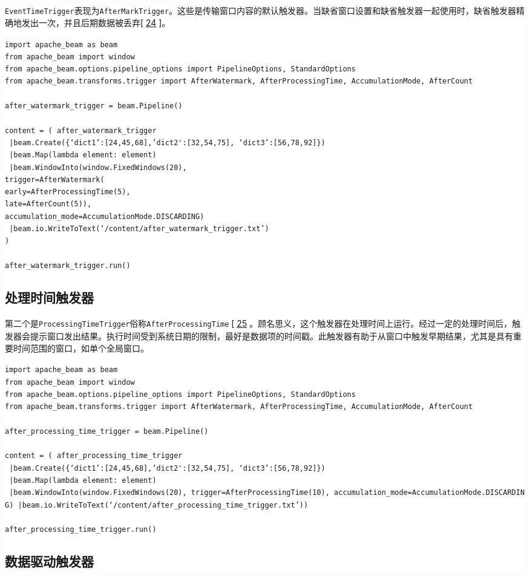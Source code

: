 `EventTimeTrigger`表现为`AfterMarkTrigger`。这些是传输窗口内容的默认触发器。当缺省窗口设置和缺省触发器一起使用时，缺省触发器精确地发出一次，并且后期数据被丢弃[ [24](https://beam.apache.org/releases/javadoc/2.5.0/org/apache/beam/sdk/transforms/windowing/AfterWatermark.html) ]。

```
import apache_beam as beam
from apache_beam import window
from apache_beam.options.pipeline_options import PipelineOptions, StandardOptions
from apache_beam.transforms.trigger import AfterWatermark, AfterProcessingTime, AccumulationMode, AfterCount

after_watermark_trigger = beam.Pipeline()

content = ( after_watermark_trigger
 |beam.Create({‘dict1’:[24,45,68],’dict2':[32,54,75], ‘dict3’:[56,78,92]})
 |beam.Map(lambda element: element)
 |beam.WindowInto(window.FixedWindows(20), 
trigger=AfterWatermark(
early=AfterProcessingTime(5),
late=AfterCount(5)),
accumulation_mode=AccumulationMode.DISCARDING)
 |beam.io.WriteToText(‘/content/after_watermark_trigger.txt’)
)

after_watermark_trigger.run()
```

## 处理时间触发器

第二个是`ProcessingTimeTrigger`俗称`AfterProcessingTime` [ [25](https://beam.apache.org/releases/javadoc/2.1.0/org/apache/beam/sdk/transforms/windowing/AfterProcessingTime.html) 。顾名思义，这个触发器在处理时间上运行。经过一定的处理时间后，触发器会提示窗口发出结果。执行时间受到系统日期的限制，最好是数据项的时间戳。此触发器有助于从窗口中触发早期结果，尤其是具有重要时间范围的窗口，如单个全局窗口。

```
import apache_beam as beam
from apache_beam import window
from apache_beam.options.pipeline_options import PipelineOptions, StandardOptions
from apache_beam.transforms.trigger import AfterWatermark, AfterProcessingTime, AccumulationMode, AfterCount

after_processing_time_trigger = beam.Pipeline()

content = ( after_processing_time_trigger
 |beam.Create({‘dict1’:[24,45,68],’dict2':[32,54,75], ‘dict3’:[56,78,92]})
 |beam.Map(lambda element: element)
 |beam.WindowInto(window.FixedWindows(20), trigger=AfterProcessingTime(10), accumulation_mode=AccumulationMode.DISCARDING) |beam.io.WriteToText(‘/content/after_processing_time_trigger.txt’))

after_processing_time_trigger.run()
```

## 数据驱动触发器
